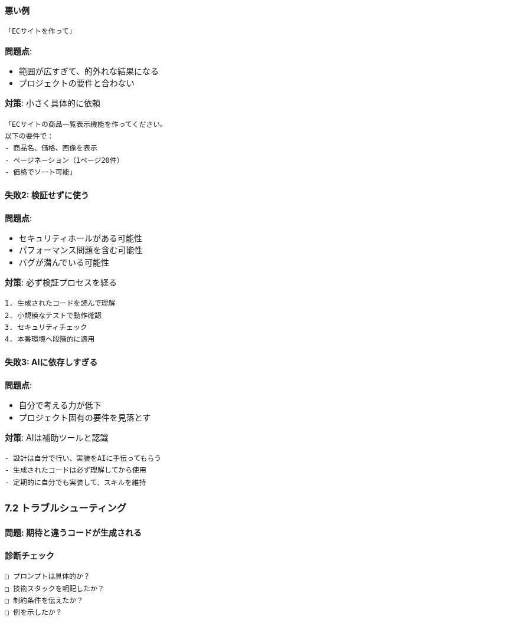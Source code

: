 **悪い例**
```
「ECサイトを作って」
```

**問題点**: 
- 範囲が広すぎて、的外れな結果になる
- プロジェクトの要件と合わない

**対策**: 小さく具体的に依頼
```
「ECサイトの商品一覧表示機能を作ってください。
以下の要件で：
- 商品名、価格、画像を表示
- ページネーション（1ページ20件）
- 価格でソート可能」
```

#### 失敗2: 検証せずに使う

**問題点**:
- セキュリティホールがある可能性
- パフォーマンス問題を含む可能性
- バグが潜んでいる可能性

**対策**: 必ず検証プロセスを経る
```
1. 生成されたコードを読んで理解
2. 小規模なテストで動作確認
3. セキュリティチェック
4. 本番環境へ段階的に適用
```

#### 失敗3: AIに依存しすぎる

**問題点**:
- 自分で考える力が低下
- プロジェクト固有の要件を見落とす

**対策**: AIは補助ツールと認識
```
- 設計は自分で行い、実装をAIに手伝ってもらう
- 生成されたコードは必ず理解してから使用
- 定期的に自分でも実装して、スキルを維持
```

### 7.2 トラブルシューティング

#### 問題: 期待と違うコードが生成される

**診断チェック**
```
□ プロンプトは具体的か？
□ 技術スタックを明記したか？
□ 制約条件を伝えたか？
□ 例を示したか？
```

